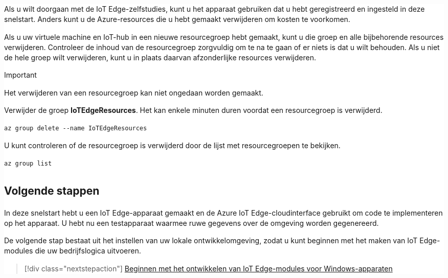 Als u wilt doorgaan met de IoT Edge-zelfstudies, kunt u het apparaat gebruiken dat u hebt geregistreerd en ingesteld in deze snelstart. Anders kunt u de Azure-resources die u hebt gemaakt verwijderen om kosten te voorkomen.

Als u uw virtuele machine en IoT-hub in een nieuwe resourcegroep hebt gemaakt, kunt u die groep en alle bijbehorende resources verwijderen. Controleer de inhoud van de resourcegroep zorgvuldig om te na te gaan of er niets is dat u wilt behouden. Als u niet de hele groep wilt verwijderen, kunt u in plaats daarvan afzonderlijke resources verwijderen.

> [!IMPORTANT]
> Het verwijderen van een resourcegroep kan niet ongedaan worden gemaakt.

Verwijder de groep **IoTEdgeResources**. Het kan enkele minuten duren voordat een resourcegroep is verwijderd.

```azurecli-interactive
az group delete --name IoTEdgeResources
```

U kunt controleren of de resourcegroep is verwijderd door de lijst met resourcegroepen te bekijken.

```azurecli-interactive
az group list
```

## <a name="next-steps"></a>Volgende stappen

In deze snelstart hebt u een IoT Edge-apparaat gemaakt en de Azure IoT Edge-cloudinterface gebruikt om code te implementeren op het apparaat. U hebt nu een testapparaat waarmee ruwe gegevens over de omgeving worden gegenereerd.

De volgende stap bestaat uit het instellen van uw lokale ontwikkelomgeving, zodat u kunt beginnen met het maken van IoT Edge-modules die uw bedrijfslogica uitvoeren.

> [!div class="nextstepaction"]
> [Beginnen met het ontwikkelen van IoT Edge-modules voor Windows-apparaten](tutorial-develop-for-windows.md)
